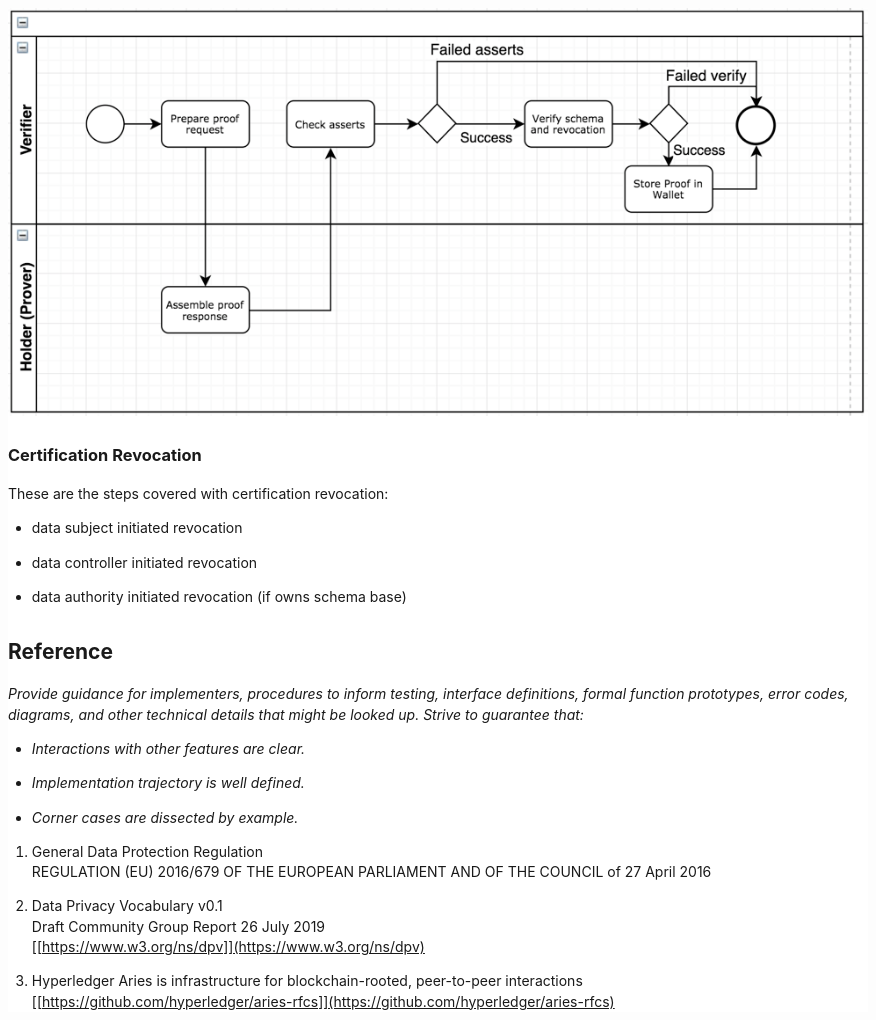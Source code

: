 ![](media/proof_flow.png)

### Certification Revocation

These are the steps covered with certification revocation:

-   data subject initiated revocation

-   data controller initiated revocation

-   data authority initiated revocation (if owns schema base)

## Reference

*Provide guidance for implementers, procedures to inform testing,
interface definitions, formal function prototypes, error codes,
diagrams, and other technical details that might be looked up. Strive to
guarantee that:*

-   *Interactions with other features are clear.*

-   *Implementation trajectory is well defined.*

-   *Corner cases are dissected by example.*

1.  General Data Protection Regulation\
    REGULATION (EU) 2016/679 OF THE EUROPEAN PARLIAMENT AND OF THE
    COUNCIL of 27 April 2016

2.  Data Privacy Vocabulary v0.1\
    Draft Community Group Report 26 July 2019\
    [[https://www.w3.org/ns/dpv]](https://www.w3.org/ns/dpv)

3.  Hyperledger Aries is infrastructure for blockchain-rooted,
    peer-to-peer interactions\
    [[https://github.com/hyperledger/aries-rfcs]](https://github.com/hyperledger/aries-rfcs)


[note1]: #note1
[note2]: #note2
[note3]: #note3